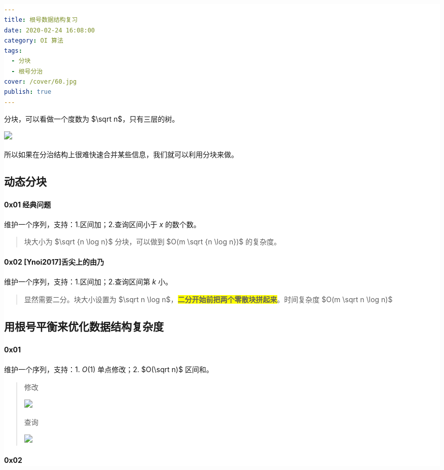 ```yaml
---
title: 根号数据结构复习
date: 2020-02-24 16:08:00
category: OI 算法
tags:
  - 分块
  - 根号分治
cover: /cover/60.jpg
publish: true
---
```


分块，可以看做一个度数为 $\sqrt n$，只有三层的树。

![](https://static.memset0.cn/img/v4/2021/09/23/sxC2OuHu.png)

所以如果在分治结构上很难快速合并某些信息，我们就可以利用分块来做。



<style>
b, strong, .mark { background: yellow; }
</style>

## 动态分块

#### 0x01 经典问题

维护一个序列，支持：1.区间加；2.查询区间小于 $x$ 的数个数。

> 块大小为 $\sqrt {n \log n}$ 分块，可以做到 $O(m \sqrt {n \log n})$ 的复杂度。

#### 0x02 [Ynoi2017]舌尖上的由乃

维护一个序列，支持：1.区间加；2.查询区间第 $k$ 小。

> 显然需要二分。块大小设置为 $\sqrt n \log n$，**二分开始前把两个零散块拼起来**。时间复杂度 $O(m \sqrt n \log n)$

## 用根号平衡来优化数据结构复杂度

#### 0x01

维护一个序列，支持：1. $O(1)$ 单点修改；2. $O(\sqrt n)$ 区间和。 

> 修改
> 
> ![](https://i.loli.net/2020/02/24/rhquwRZe5MzmdLc.png)
> 
> 查询
> 
> ![](https://i.loli.net/2020/02/24/aqGeOLtBkwfiCDc.png)

#### 0x02
